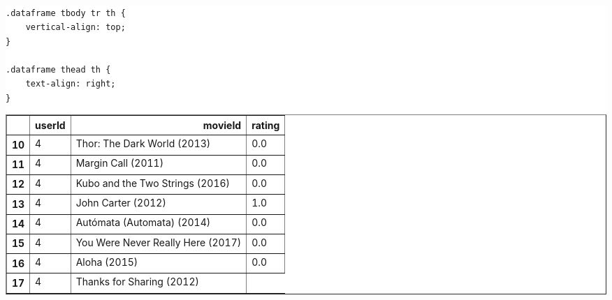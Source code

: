     .dataframe tbody tr th {
        vertical-align: top;
    }

    .dataframe thead th {
        text-align: right;
    }
</style>
<table border="1" class="dataframe">
  <thead>
    <tr style="text-align: right;">
      <th></th>
      <th>userId</th>
      <th>movieId</th>
      <th>rating</th>
    </tr>
  </thead>
  <tbody>
    <tr>
      <th>10</th>
      <td>4</td>
      <td>Thor: The Dark World (2013)</td>
      <td>0.0</td>
    </tr>
    <tr>
      <th>11</th>
      <td>4</td>
      <td>Margin Call (2011)</td>
      <td>0.0</td>
    </tr>
    <tr>
      <th>12</th>
      <td>4</td>
      <td>Kubo and the Two Strings (2016)</td>
      <td>0.0</td>
    </tr>
    <tr>
      <th>13</th>
      <td>4</td>
      <td>John Carter (2012)</td>
      <td>1.0</td>
    </tr>
    <tr>
      <th>14</th>
      <td>4</td>
      <td>Autómata (Automata) (2014)</td>
      <td>0.0</td>
    </tr>
    <tr>
      <th>15</th>
      <td>4</td>
      <td>You Were Never Really Here (2017)</td>
      <td>0.0</td>
    </tr>
    <tr>
      <th>16</th>
      <td>4</td>
      <td>Aloha (2015)</td>
      <td>0.0</td>
    </tr>
    <tr>
      <th>17</th>
      <td>4</td>
      <td>Thanks for Sharing (2012)</td>